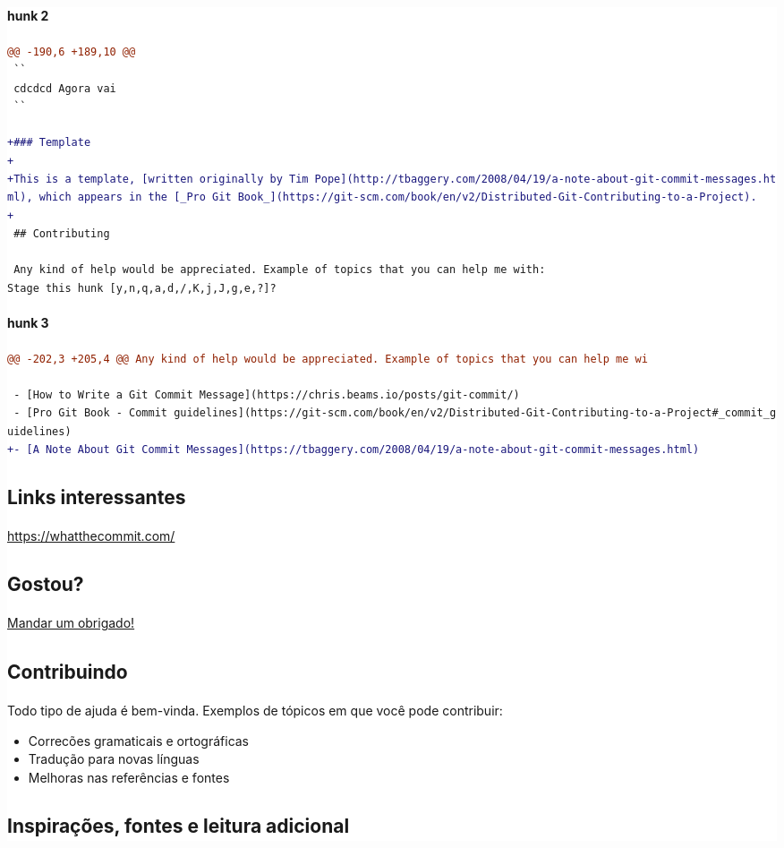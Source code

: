 #### hunk 2

```diff
@@ -190,6 +189,10 @@
 ``
 cdcdcd Agora vai
 ``

+### Template
+
+This is a template, [written originally by Tim Pope](http://tbaggery.com/2008/04/19/a-note-about-git-commit-messages.html), which appears in the [_Pro Git Book_](https://git-scm.com/book/en/v2/Distributed-Git-Contributing-to-a-Project).
+
 ## Contributing

 Any kind of help would be appreciated. Example of topics that you can help me with:
Stage this hunk [y,n,q,a,d,/,K,j,J,g,e,?]?

```

#### hunk 3

```diff
@@ -202,3 +205,4 @@ Any kind of help would be appreciated. Example of topics that you can help me wi

 - [How to Write a Git Commit Message](https://chris.beams.io/posts/git-commit/)
 - [Pro Git Book - Commit guidelines](https://git-scm.com/book/en/v2/Distributed-Git-Contributing-to-a-Project#_commit_guidelines)
+- [A Note About Git Commit Messages](https://tbaggery.com/2008/04/19/a-note-about-git-commit-messages.html)
```

## Links interessantes

https://whatthecommit.com/

## Gostou?

[Mandar um obrigado!](https://saythanks.io/to/RomuloOliveira)

## Contribuindo

Todo tipo de ajuda é bem-vinda. Exemplos de tópicos em que você pode contribuir:

- Correcões gramaticais e ortográficas
- Tradução para novas línguas
- Melhoras nas referências e fontes

## Inspirações, fontes e leitura adicional
